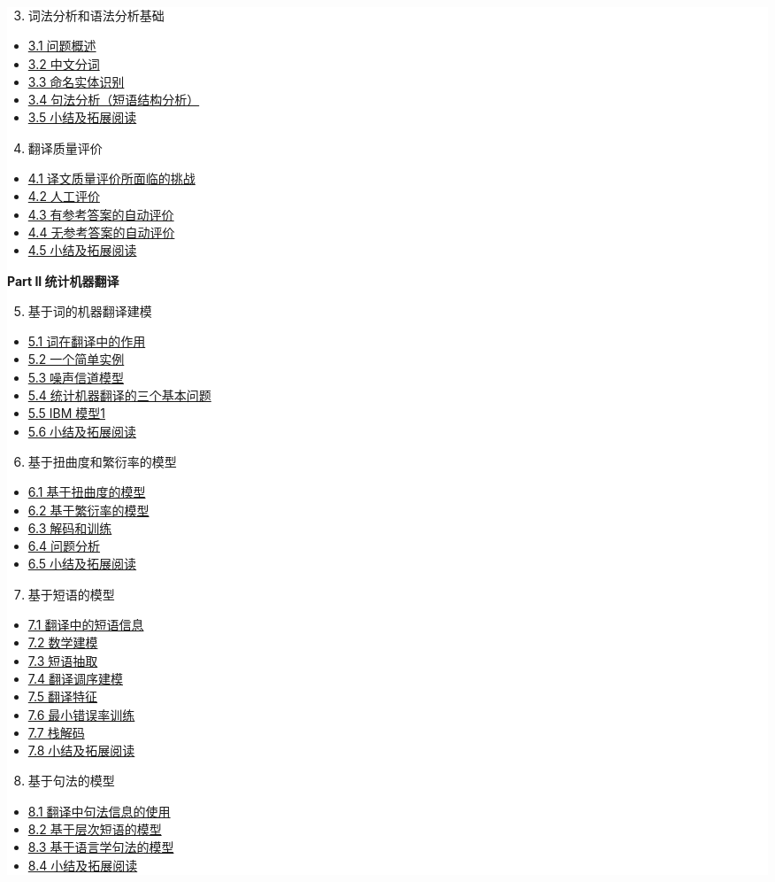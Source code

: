3. 词法分析和语法分析基础
  * <a href="https://opensource.niutrans.com/mtbook/section3-1.html" title="问题概述">3.1 问题概述</a>
  * <a href="https://opensource.niutrans.com/mtbook/section3-2.html" title="中文分词">3.2 中文分词</a>
  * <a href="https://opensource.niutrans.com/mtbook/section3-3.html" title="命名实体识别">3.3 命名实体识别</a>
  * <a href="https://opensource.niutrans.com/mtbook/section3-4.html" title="句法分析（短语结构分析）">3.4 句法分析（短语结构分析）</a>
  * <a href="https://opensource.niutrans.com/mtbook/section3-5.html" title="小结及拓展阅读">3.5 小结及拓展阅读</a>

4. 翻译质量评价
  * <a href="https://opensource.niutrans.com/mtbook/section4-1.html" title="译文质量评价所面临的挑战">4.1 译文质量评价所面临的挑战</a>
  * <a href="https://opensource.niutrans.com/mtbook/section4-2.html" title="人工评价">4.2 人工评价</a>
  * <a href="https://opensource.niutrans.com/mtbook/section4-3.html" title="有参考答案的自动评价">4.3 有参考答案的自动评价</a>
  * <a href="https://opensource.niutrans.com/mtbook/section4-4.html" title="无参考答案的自动评价">4.4 无参考答案的自动评价</a>
  * <a href="https://opensource.niutrans.com/mtbook/section4-5.html" title="小结及拓展阅读">4.5 小结及拓展阅读</a>

**Part II 统计机器翻译**

5.  基于词的机器翻译建模
  * <a href="https://opensource.niutrans.com/mtbook/section5-1.html" title="词在翻译中的作用">5.1 词在翻译中的作用</a>
  * <a href="https://opensource.niutrans.com/mtbook/section5-2.html" title="一个简单实例">5.2 一个简单实例</a>
  * <a href="https://opensource.niutrans.com/mtbook/section5-3.html" title="噪声信道模型">5.3 噪声信道模型</a>
  * <a href="https://opensource.niutrans.com/mtbook/section5-4.html" title="统计机器翻译的三个基本问题">5.4 统计机器翻译的三个基本问题</a>
  * <a href="https://opensource.niutrans.com/mtbook/section5-5.html" title="IBM 模型1">5.5 IBM 模型1</a>
  * <a href="https://opensource.niutrans.com/mtbook/section5-6.html" title="小结及拓展阅读">5.6 小结及拓展阅读</a>

6.  基于扭曲度和繁衍率的模型
  * <a href="https://opensource.niutrans.com/mtbook/section6-1.html" title="基于扭曲度的模型">6.1 基于扭曲度的模型</a>
  * <a href="https://opensource.niutrans.com/mtbook/section6-2.html" title="基于繁衍率的模型">6.2 基于繁衍率的模型</a>
  * <a href="https://opensource.niutrans.com/mtbook/section6-3.html" title="解码和训练">6.3 解码和训练</a>
  * <a href="https://opensource.niutrans.com/mtbook/section6-4.html" title="问题分析">6.4 问题分析</a>
  * <a href="https://opensource.niutrans.com/mtbook/section6-5.html" title="小结及拓展阅读">6.5 小结及拓展阅读</a>

7.  基于短语的模型
  * <a href="https://opensource.niutrans.com/mtbook/section7-1.html" title="翻译中的短语信息">7.1 翻译中的短语信息</a>
  * <a href="https://opensource.niutrans.com/mtbook/section7-2.html" title="数学建模">7.2 数学建模</a>
  * <a href="https://opensource.niutrans.com/mtbook/section7-3.html" title="短语抽取">7.3 短语抽取</a>
  * <a href="https://opensource.niutrans.com/mtbook/section7-4.html" title="翻译调序建模">7.4 翻译调序建模</a>
  * <a href="https://opensource.niutrans.com/mtbook/section7-5.html" title="翻译特征">7.5 翻译特征</a>
  * <a href="https://opensource.niutrans.com/mtbook/section7-6.html" title="最小错误率训练">7.6 最小错误率训练</a>
  * <a href="https://opensource.niutrans.com/mtbook/section7-7.html" title="栈解码">7.7 栈解码</a>
  * <a href="https://opensource.niutrans.com/mtbook/section7-8.html" title="小结及拓展阅读">7.8 小结及拓展阅读</a>

8.  基于句法的模型
  * <a href="https://opensource.niutrans.com/mtbook/section8-1.html" title="翻译中句法信息的使用">8.1 翻译中句法信息的使用</a>
  * <a href="https://opensource.niutrans.com/mtbook/section8-2.html" title="基于层次短语的模型">8.2 基于层次短语的模型</a>
  * <a href="https://opensource.niutrans.com/mtbook/section8-3.html" title="基于语言学句法的模型">8.3 基于语言学句法的模型</a>
  * <a href="https://opensource.niutrans.com/mtbook/section8-4.html" title="小结及拓展阅读">8.4 小结及拓展阅读</a>
